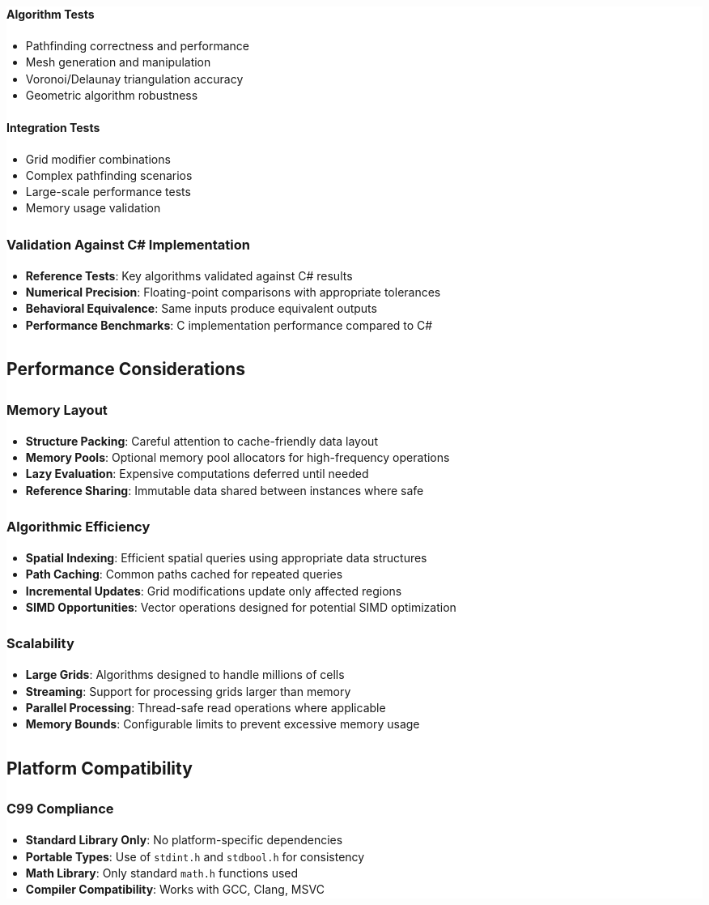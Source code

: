 #### Algorithm Tests
- Pathfinding correctness and performance
- Mesh generation and manipulation
- Voronoi/Delaunay triangulation accuracy
- Geometric algorithm robustness

#### Integration Tests
- Grid modifier combinations
- Complex pathfinding scenarios
- Large-scale performance tests
- Memory usage validation

### Validation Against C# Implementation

- **Reference Tests**: Key algorithms validated against C# results
- **Numerical Precision**: Floating-point comparisons with appropriate tolerances
- **Behavioral Equivalence**: Same inputs produce equivalent outputs
- **Performance Benchmarks**: C implementation performance compared to C#

## Performance Considerations

### Memory Layout

- **Structure Packing**: Careful attention to cache-friendly data layout
- **Memory Pools**: Optional memory pool allocators for high-frequency operations
- **Lazy Evaluation**: Expensive computations deferred until needed
- **Reference Sharing**: Immutable data shared between instances where safe

### Algorithmic Efficiency

- **Spatial Indexing**: Efficient spatial queries using appropriate data structures
- **Path Caching**: Common paths cached for repeated queries
- **Incremental Updates**: Grid modifications update only affected regions
- **SIMD Opportunities**: Vector operations designed for potential SIMD optimization

### Scalability

- **Large Grids**: Algorithms designed to handle millions of cells
- **Streaming**: Support for processing grids larger than memory
- **Parallel Processing**: Thread-safe read operations where applicable
- **Memory Bounds**: Configurable limits to prevent excessive memory usage

## Platform Compatibility

### C99 Compliance

- **Standard Library Only**: No platform-specific dependencies
- **Portable Types**: Use of `stdint.h` and `stdbool.h` for consistency
- **Math Library**: Only standard `math.h` functions used
- **Compiler Compatibility**: Works with GCC, Clang, MSVC

